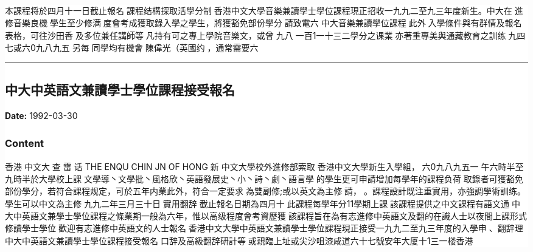 本課程将於四月十一日截止報名
課程结構探取活學分制
香港中文大學音樂兼讀學士學位課程現正招收一九九二至九三年度新生。中大在
進修音樂良機
學生至少修满
度會考成獲取錄入學之學生，將獲豁免部份學分
請致電六
中大音樂兼讀學位課程
此外
入學條件與有群情及報名表格，可往沙田香
及多位兼任講師等
凡持有可之專上學院音樂文，或曾
九八
一百1一十三二學分之课業
亦著重專美與通藏教育之訓练
九四七或六0九八九五
另每
同學均有機會
陳偉光（英國约
，通常需要六

---

## 中大中英語文兼讀學士學位課程接受報名

**Date:** 1992-03-30

### Content

香港
中文大
查
雷
话
THE
ENQU
CHIN
JN
OF
HONG
新
中文大學校外進修部索取
香港中文大學新生入學組，
六0九八九五一
午六時半至九時半於大學校上課
文學導丶文學批丶風格欣丶英語發展史丶小丶詩丶劇丶語言學
的學生更可申請增加每學年的課程负荷
取錄者可獲豁免部份學分，若符合課程规定，可於五年内業此外，符合一定要求
為雙副修;或以英文為主修
請，
。課程設計既注重實用，亦強調學術訓练。學生可以中文為主修
九九二年三月三十日
實用翻辞
截止報名日期為四月十
此課程每學年分11學期上課
該課程提供之中文課程有語文通
中大中英語文兼學士學位課程之條業期一般為六年，惟以高级程度會考資歷獲
該課程旨在為有志進修中英語文及翻的在識人士以夜間上課形式修讀學士學位
歡迎有志進修中英語文的人士報名
香港中文大學中英語文兼讀學士學位課程現正接受一九九二至九三年度的入學申
、翻辞理
中大中英語文兼讀學士學位課程接受報名
口辞及高級翻辞研計等
或親臨上址或尖沙咀漆咸道六十七號安年大厦十1三一楼香港